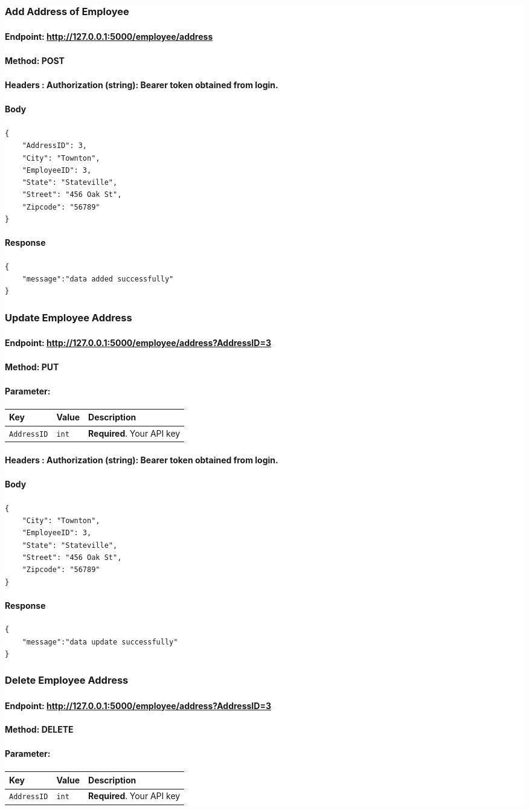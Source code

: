 ### Add Address of Employee
#### Endpoint: http://127.0.0.1:5000/employee/address
#### Method: POST
#### Headers : Authorization (string): Bearer token obtained from login.
#### Body
    {
        "AddressID": 3,
        "City": "Townton",
        "EmployeeID": 3,
        "State": "Stateville",
        "Street": "456 Oak St",
        "Zipcode": "56789"
    }

#### Response
    {
        "message":"data added successfully"
    }    

### Update Employee Address
#### Endpoint: http://127.0.0.1:5000/employee/address?AddressID=3
#### Method: PUT
#### Parameter:
| Key | Value    | Description                |
| :-------- | :------- | :------------------------- |
| `AddressID` | `int` | **Required**. Your API key |

#### Headers : Authorization (string): Bearer token obtained from login.

#### Body
    {
        "City": "Townton",
        "EmployeeID": 3,
        "State": "Stateville",
        "Street": "456 Oak St",
        "Zipcode": "56789"
    }
#### Response
    {
        "message":"data update successfully"
    }


### Delete Employee Address
#### Endpoint: http://127.0.0.1:5000/employee/address?AddressID=3
#### Method: DELETE
#### Parameter:
| Key | Value    | Description                |
| :-------- | :------- | :------------------------- |
| `AddressID` | `int` | **Required**. Your API key |
